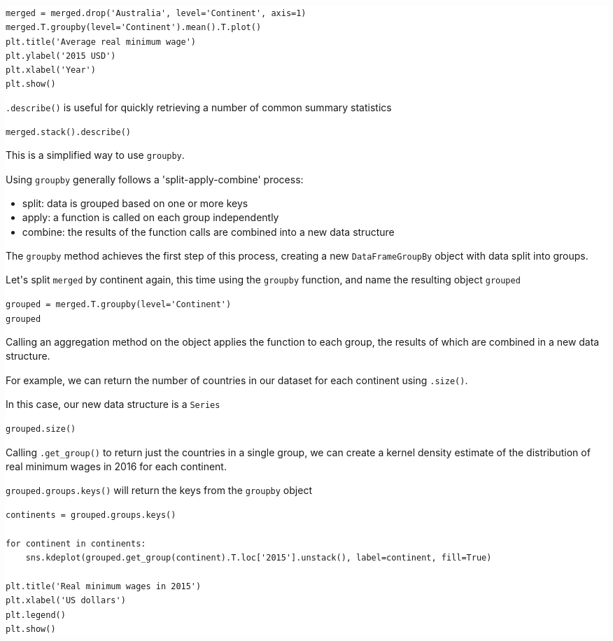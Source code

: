 ```{code-cell} ipython3
merged = merged.drop('Australia', level='Continent', axis=1)
merged.T.groupby(level='Continent').mean().T.plot()
plt.title('Average real minimum wage')
plt.ylabel('2015 USD')
plt.xlabel('Year')
plt.show()
```

`.describe()` is useful for quickly retrieving a number of common
summary statistics

```{code-cell} ipython3
merged.stack().describe()
```

This is a simplified way to use `groupby`.

Using `groupby` generally follows a 'split-apply-combine' process:

* split: data is grouped based on one or more keys
* apply: a function is called on each group independently
* combine: the results of the function calls are combined into a new data structure

The `groupby` method achieves the first step of this process, creating
a new `DataFrameGroupBy` object with data split into groups.

Let's split `merged` by continent again, this time using the
`groupby` function, and name the resulting object `grouped`

```{code-cell} ipython3
grouped = merged.T.groupby(level='Continent')
grouped
```

Calling an aggregation method on the object applies the function to each
group, the results of which are combined in a new data structure.

For example, we can return the number of countries in our dataset for
each continent using `.size()`.

In this case, our new data structure is a `Series`

```{code-cell} ipython3
grouped.size()
```

Calling `.get_group()` to return just the countries in a single group,
we can create a kernel density estimate of the distribution of real
minimum wages in 2016 for each continent.

`grouped.groups.keys()` will return the keys from the `groupby`
object

```{code-cell} ipython3
continents = grouped.groups.keys()

for continent in continents:
    sns.kdeplot(grouped.get_group(continent).T.loc['2015'].unstack(), label=continent, fill=True)

plt.title('Real minimum wages in 2015')
plt.xlabel('US dollars')
plt.legend()
plt.show()
```
